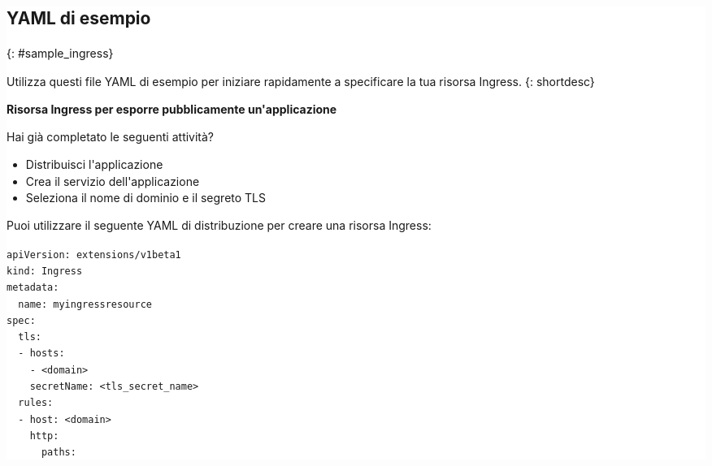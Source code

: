 <map name="image-map">
    <area target="" alt="Componenti di Ingress" title="Componenti di Ingress" href="#ingress_components" coords="28,42,172,69" shape="rect">
    <area target="" alt="IP ALB" title="IP ALB" href="#ips" coords="27,79,171,104" shape="rect">
    <area target="" alt="Architettura" title="Architettura" href="#architecture-single" coords="31,114,171,140" shape="rect">
    <area target="" alt="Prerequisiti" title="Prerequisiti" href="#config_prereqs" coords="28,151,171,176" shape="rect">
    <area target="" alt="Pianificazione della rete per spazi dei nomi singoli o multipli" title="Pianificazione della rete per spazi dei nomi singoli o multipli" href="#multiple_namespaces" coords="31,191,172,229" shape="rect">
    <area target="" alt="Esposizione delle applicazioni all'interno del tuo cluster al pubblico" title="Esposizione delle applicazioni all'interno del tuo cluster al pubblico" href="#ingress_expose_public" coords="275,43,418,78" shape="rect">
    <area target="" alt="Esposizione delle applicazioni all'esterno del tuo cluster al pubblico" title="Esposizione delle applicazioni all'esterno del tuo cluster al pubblico" href="#external_endpoint" coords="275,94,419,128" shape="rect">
    <area target="" alt="Esposizione delle applicazioni su una rete privata" title="Esposizione delle applicazioni su una rete privata" href="#ingress_expose_private" coords="277,141,418,177" shape="rect">
    <area target="" alt="Utilizzo di un tuo controller Ingress" title="Utilizzo di un tuo controller Ingress" href="#user_managed" coords="278,192,416,228" shape="rect">
    <area target="" alt="Personalizzazione di una risorsa Ingress con le annotazioni" title="Personalizzazione di una risorsa Ingress con le annotazioni" href="#annotations" coords="523,44,670,73" shape="rect">
    <area target="" alt="Apertura delle porte nell'ALB Ingress" title="Apertura delle porte nell'ALB Ingress" href="#opening_ingress_ports" coords="521,83,669,105" shape="rect">
    <area target="" alt="Configurazione di protocolli SSL e cifrature SSL a livello di HTTP" title="Configurazione di protocolli SSL e cifrature SSL a livello di HTTP" href="#ssl_protocols_ciphers" coords="523,116,669,158" shape="rect">
    <area target="" alt="Conservazione dell'indirizzo IP di origine" title="Conservazione dell'indirizzo IP di origine" href="#preserve_source_ip" coords="522,167,671,202" shape="rect">
    <area target="" alt="Ottimizzazione delle prestazioni ALB" title="Ottimizzazione delle prestazioni ALB" href="#perf_tuning" coords="524,213,669,237" shape="rect">
</map>

## YAML di esempio
{: #sample_ingress}

Utilizza questi file YAML di esempio per iniziare rapidamente a specificare la tua risorsa Ingress.
{: shortdesc}

**Risorsa Ingress per esporre pubblicamente un'applicazione**</br>

Hai già completato le seguenti attività?
- Distribuisci l'applicazione
- Crea il servizio dell'applicazione
- Seleziona il nome di dominio e il segreto TLS

Puoi utilizzare il seguente YAML di distribuzione per creare una risorsa Ingress:

```
apiVersion: extensions/v1beta1
kind: Ingress
metadata:
  name: myingressresource
spec:
  tls:
  - hosts:
    - <domain>
    secretName: <tls_secret_name>
  rules:
  - host: <domain>
    http:
      paths:
```